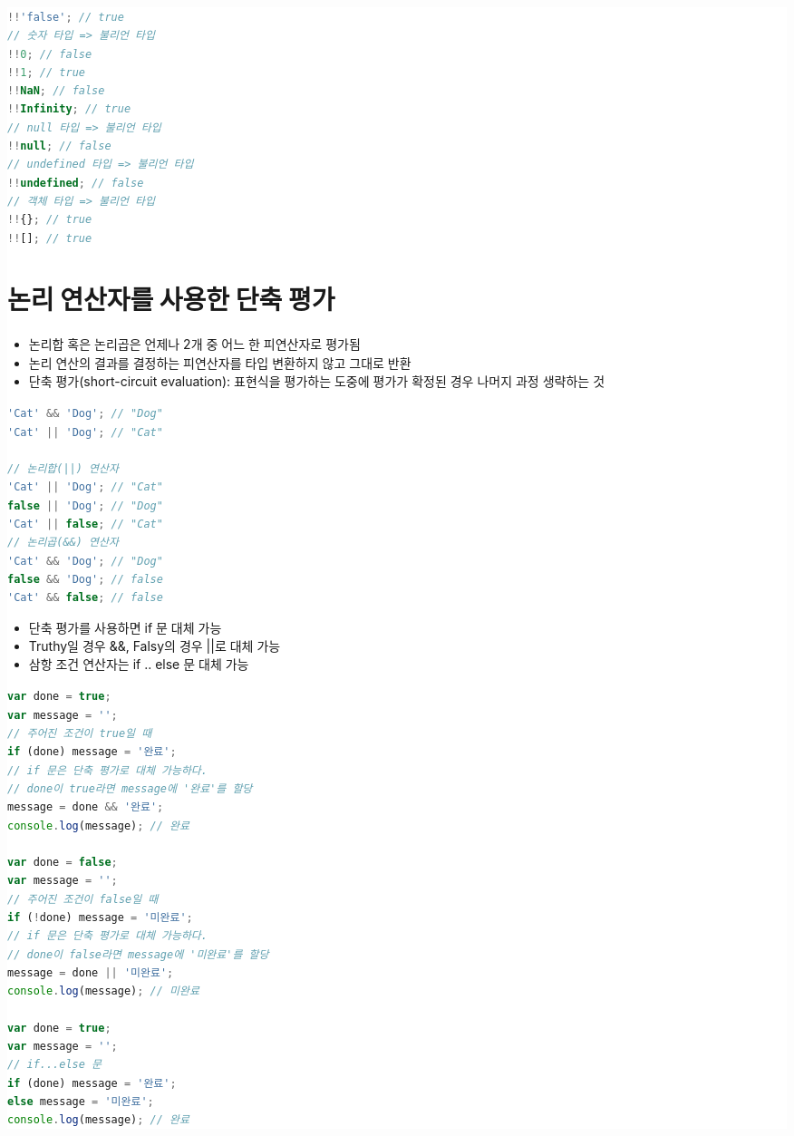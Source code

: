```javascript
!!'false'; // true
// 숫자 타입 => 불리언 타입
!!0; // false
!!1; // true
!!NaN; // false
!!Infinity; // true
// null 타입 => 불리언 타입
!!null; // false
// undefined 타입 => 불리언 타입
!!undefined; // false
// 객체 타입 => 불리언 타입
!!{}; // true
!![]; // true
```

# 논리 연산자를 사용한 단축 평가

- 논리합 혹은 논리곱은 언제나 2개 중 어느 한 피연산자로 평가됨
- 논리 연산의 결과를 결정하는 피연산자를 타입 변환하지 않고 그대로 반환
- 단축 평가(short-circuit evaluation): 표현식을 평가하는 도중에 평가가 확정된 경우 나머지 과정 생략하는 것

```javascript
'Cat' && 'Dog'; // "Dog"
'Cat' || 'Dog'; // "Cat"

// 논리합(||) 연산자
'Cat' || 'Dog'; // "Cat"
false || 'Dog'; // "Dog"
'Cat' || false; // "Cat"
// 논리곱(&&) 연산자
'Cat' && 'Dog'; // "Dog"
false && 'Dog'; // false
'Cat' && false; // false
```

- 단축 평가를 사용하면 if 문 대체 가능
- Truthy일 경우 &&, Falsy의 경우 ||로 대체 가능
- 삼항 조건 연산자는 if .. else 문 대체 가능

```javascript
var done = true;
var message = '';
// 주어진 조건이 true일 때
if (done) message = '완료';
// if 문은 단축 평가로 대체 가능하다.
// done이 true라면 message에 '완료'를 할당
message = done && '완료';
console.log(message); // 완료

var done = false;
var message = '';
// 주어진 조건이 false일 때
if (!done) message = '미완료';
// if 문은 단축 평가로 대체 가능하다.
// done이 false라면 message에 '미완료'를 할당
message = done || '미완료';
console.log(message); // 미완료

var done = true;
var message = '';
// if...else 문
if (done) message = '완료';
else message = '미완료';
console.log(message); // 완료
```